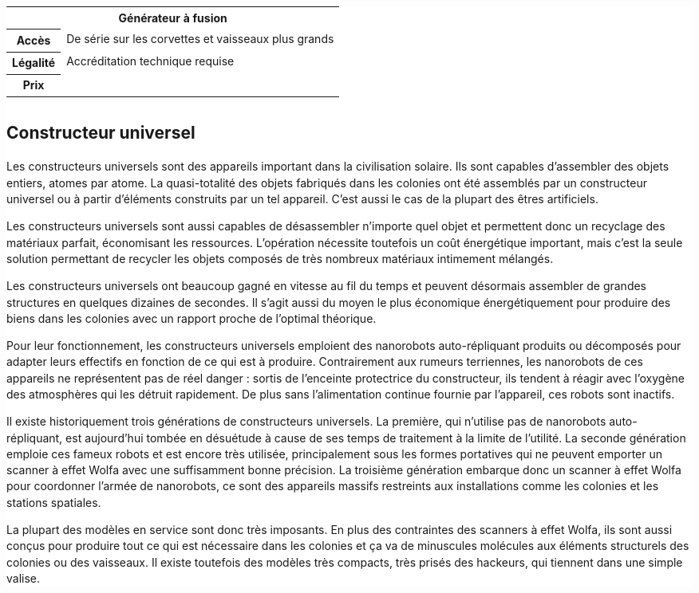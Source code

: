 <table>
    <tr>
        <th colspan="2">Générateur à fusion</th>
    </tr>
    <tr>
        <th>Accès</th>
        <td>De série sur les corvettes et vaisseaux plus grands</td>
    </tr>
    <tr>
        <th>Légalité</th>
        <td>Accréditation technique requise</td>
    </tr>
    <tr>
        <th>Prix</th>
        <td></td>
    </tr>
</table>

## Constructeur universel
Les constructeurs universels sont des appareils important dans la civilisation solaire. Ils sont capables d’assembler des objets entiers, atomes par atome. La quasi-totalité des objets fabriqués dans les colonies ont été assemblés par un constructeur universel ou à partir d’éléments construits par un tel appareil. C’est aussi le cas de la plupart des êtres artificiels.

Les constructeurs universels sont aussi capables de désassembler n’importe quel objet et permettent donc un recyclage des matériaux parfait, économisant les ressources. L’opération nécessite toutefois un coût énergétique important, mais c’est la seule solution permettant de recycler les objets composés de très nombreux matériaux intimement mélangés.

Les constructeurs universels ont beaucoup gagné en vitesse au fil du temps et peuvent désormais assembler de grandes structures en quelques dizaines de secondes. Il s’agit aussi du moyen le plus économique énergétiquement pour produire des biens dans les colonies avec un rapport proche de l’optimal théorique.

Pour leur fonctionnement, les constructeurs universels emploient des nanorobots auto-répliquant produits ou décomposés pour adapter leurs effectifs en fonction de ce qui est à produire. Contrairement aux rumeurs terriennes, les nanorobots de ces appareils ne représentent pas de réel danger : sortis de l’enceinte protectrice du constructeur, ils tendent à réagir avec l’oxygène des atmosphères qui les détruit rapidement. De plus sans l’alimentation continue fournie par l’appareil, ces robots sont inactifs.

Il existe historiquement trois générations de constructeurs universels. La première, qui n’utilise pas de nanorobots auto-répliquant, est aujourd’hui tombée en désuétude à cause de ses temps de traitement à la limite de l’utilité. La seconde génération emploie ces fameux robots et est encore très utilisée, principalement sous les formes portatives qui ne peuvent emporter un scanner à effet Wolfa avec une suffisamment bonne précision. La troisième génération embarque donc un scanner à effet Wolfa pour coordonner l’armée de nanorobots, ce sont des appareils massifs restreints aux installations comme les colonies et les stations spatiales.

La plupart des modèles en service sont donc très imposants. En plus des contraintes des scanners à effet Wolfa, ils sont aussi conçus pour produire tout ce qui est nécessaire dans les colonies et ça va de minuscules molécules aux éléments structurels des colonies ou des vaisseaux. Il existe toutefois des modèles très compacts, très prisés des hackeurs, qui tiennent dans une simple valise.
